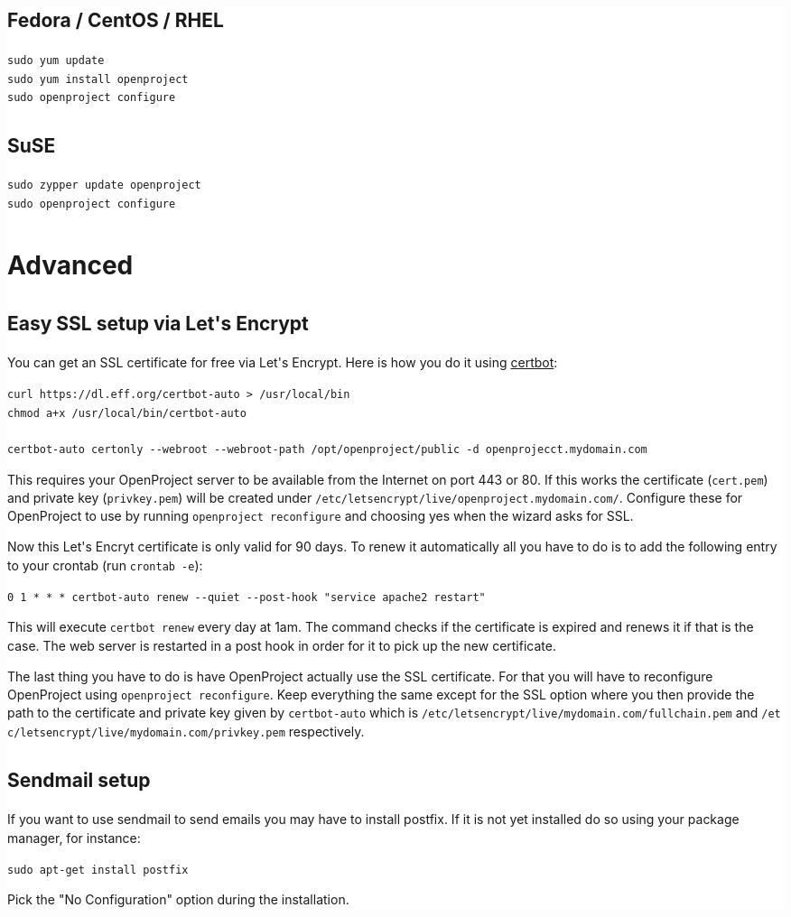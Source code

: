 ## Fedora / CentOS / RHEL

    sudo yum update
    sudo yum install openproject
    sudo openproject configure

## SuSE

    sudo zypper update openproject
    sudo openproject configure


# Advanced

## Easy SSL setup via Let's Encrypt

You can get an SSL certificate for free via Let's Encrypt.
Here is how you do it using [certbot](https://github.com/certbot/certbot):

    curl https://dl.eff.org/certbot-auto > /usr/local/bin
    chmod a+x /usr/local/bin/certbot-auto
    
    certbot-auto certonly --webroot --webroot-path /opt/openproject/public -d openprojecct.mydomain.com

This requires your OpenProject server to be available from the Internet on port 443 or 80.
If this works the certificate (`cert.pem`) and private key (`privkey.pem`) will be created under `/etc/letsencrypt/live/openproject.mydomain.com/`. Configure these for OpenProject to use by running `openproject reconfigure` and choosing yes when the wizard asks for SSL.

Now this Let's Encryt certificate is only valid for 90 days. To renew it automatically all you have to do is to add the following entry to your crontab (run `crontab -e`):

    0 1 * * * certbot-auto renew --quiet --post-hook "service apache2 restart"
    
This will execute `certbot renew` every day at 1am. The command checks if the certificate is expired and renews it if that is the case. The web server is restarted in a post hook in order for it to pick up the new certificate.

The last thing you have to do is have OpenProject actually use the SSL certificate. For that you will have to reconfigure OpenProject using `openproject reconfigure`. Keep everything the same except for the SSL option where you then provide the path to the certificate and private key given by `certbot-auto` which is `/etc/letsencrypt/live/mydomain.com/fullchain.pem` and `/etc/letsencrypt/live/mydomain.com/privkey.pem` respectively.

## Sendmail setup

If you want to use sendmail to send emails you may have to install postfix.
If it is not yet installed do so using your package manager, for instance:

```
sudo apt-get install postfix
```

Pick the "No Configuration" option during the installation.
